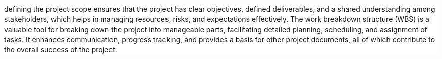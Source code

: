 defining the project scope ensures that the project has clear objectives, defined deliverables, and a shared understanding among stakeholders, which helps in managing resources, risks, and expectations effectively. The work breakdown structure (WBS) is a valuable tool for breaking down the project into manageable parts, facilitating detailed planning, scheduling, and assignment of tasks. It enhances communication, progress tracking, and provides a basis for other project documents, all of which contribute to the overall success of the project.